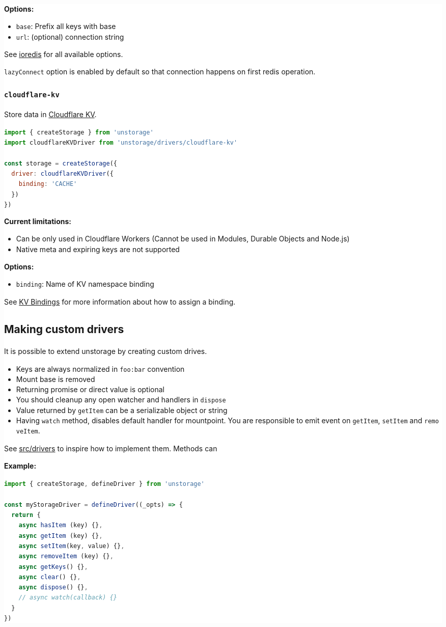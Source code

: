 **Options:**

- `base`: Prefix all keys with base
- `url`: (optional) connection string

See [ioredis](https://github.com/luin/ioredis/blob/master/API.md#new-redisport-host-options) for all available options.

`lazyConnect` option is enabled by default so that connection happens on first redis operation.


### `cloudflare-kv`

Store data in [Cloudflare KV](https://developers.cloudflare.com/workers/runtime-apis/kv).

```js
import { createStorage } from 'unstorage'
import cloudflareKVDriver from 'unstorage/drivers/cloudflare-kv'

const storage = createStorage({
  driver: cloudflareKVDriver({
    binding: 'CACHE'
  })
})
```

**Current limitations:**

- Can be only used in Cloudflare Workers (Cannot be used in Modules, Durable Objects and Node.js)
- Native meta and expiring keys are not supported

**Options:**

- `binding`: Name of KV namespace binding

See [KV Bindings](https://developers.cloudflare.com/workers/runtime-apis/kv#kv-bindings) for more information about how to assign a binding.

## Making custom drivers

It is possible to extend unstorage by creating custom drives.

- Keys are always normalized in `foo:bar` convention
- Mount base is removed
- Returning promise or direct value is optional
- You should cleanup any open watcher and handlers in `dispose`
- Value returned by `getItem` can be a serializable object or string
- Having `watch` method, disables default handler for mountpoint. You are responsible to emit event on `getItem`, `setItem` and `removeItem`.

See [src/drivers](./src/drivers) to inspire how to implement them. Methods can

**Example:**

```js
import { createStorage, defineDriver } from 'unstorage'

const myStorageDriver = defineDriver((_opts) => {
  return {
    async hasItem (key) {},
    async getItem (key) {},
    async setItem(key, value) {},
    async removeItem (key) {},
    async getKeys() {},
    async clear() {},
    async dispose() {},
    // async watch(callback) {}
  }
})

```